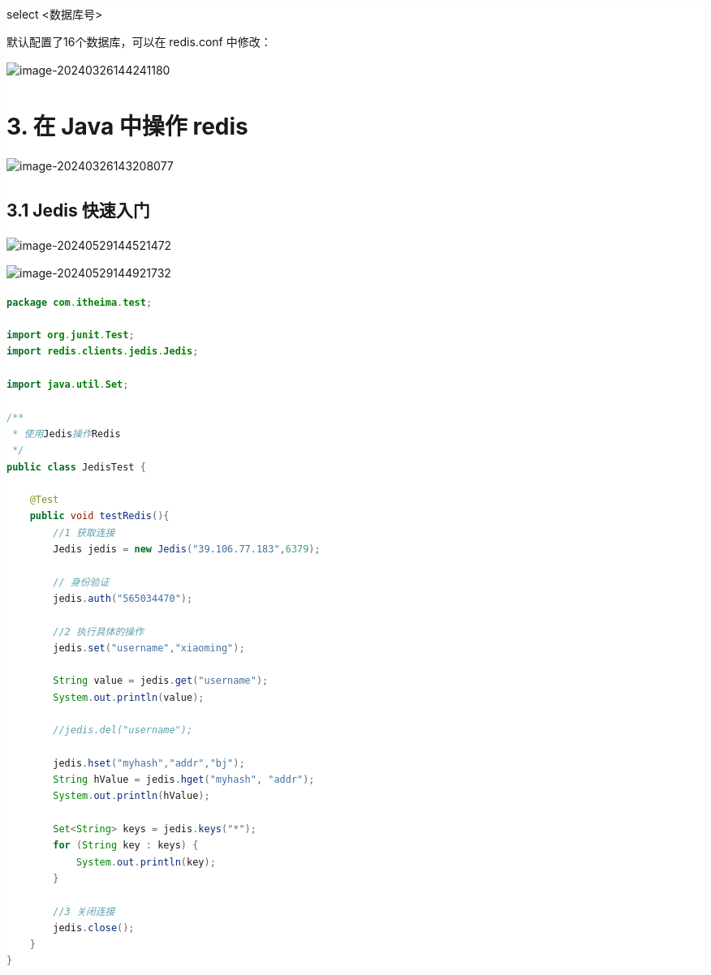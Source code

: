 select <数据库号>

默认配置了16个数据库，可以在 redis.conf 中修改：

![image-20240326144241180](https://raw.githubusercontent.com/normalSp/imgSave/master/image-20240326144241180.png)



# 3. 在 Java 中操作 redis

![image-20240326143208077](https://raw.githubusercontent.com/normalSp/imgSave/master/image-20240326143208077.png)

## 3.1 Jedis 快速入门

![image-20240529144521472](https://raw.githubusercontent.com/normalSp/imgSave/master/image-20240529144521472-1716971861021-21.png)

![image-20240529144921732](https://raw.githubusercontent.com/normalSp/imgSave/master/image-20240529144921732-1716971861022-22.png)



```java
package com.itheima.test;

import org.junit.Test;
import redis.clients.jedis.Jedis;

import java.util.Set;

/**
 * 使用Jedis操作Redis
 */
public class JedisTest {

    @Test
    public void testRedis(){
        //1 获取连接
        Jedis jedis = new Jedis("39.106.77.183",6379);

        // 身份验证
        jedis.auth("565034470");

        //2 执行具体的操作
        jedis.set("username","xiaoming");

        String value = jedis.get("username");
        System.out.println(value);

        //jedis.del("username");

        jedis.hset("myhash","addr","bj");
        String hValue = jedis.hget("myhash", "addr");
        System.out.println(hValue);

        Set<String> keys = jedis.keys("*");
        for (String key : keys) {
            System.out.println(key);
        }

        //3 关闭连接
        jedis.close();
    }
}
```
